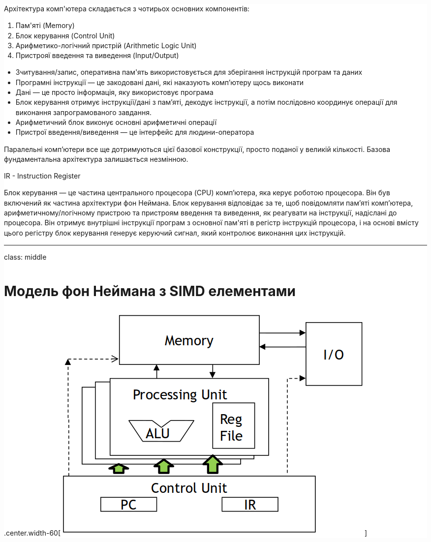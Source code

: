 Архітектура комп'ютера складається з чотирьох основних компонентів:
1. Пам'яті (Memory)
1. Блок керування (Control Unit)
1. Арифметико-логічний пристрій (Arithmetic Logic Unit)
1. Пристрояї введення та виведення (Input/Output)

- Зчитування/запис, оперативна пам'ять використовується для зберігання інструкцій програм та даних
- Програмні інструкції — це закодовані дані, які наказують комп’ютеру щось виконати
- Дані — це просто інформація, яку використовує програма
- Блок керування отримує інструкції/дані з пам’яті, декодує інструкції, а потім послідовно координує операції для виконання запрограмованого завдання.
- Арифметичний блок виконує основні арифметичні операції
- Пристрої введення/виведення — це інтерфейс для людини-оператора


Паралельні комп’ютери все ще дотримуються цієї базової конструкції, просто поданої у великій кількості. Базова фундаментальна архітектура залишається незмінною.

IR - Instruction Register

Блок керування — це частина центрального процесора (CPU) комп’ютера, яка керує роботою процесора. Він був включений як частина архітектури фон Неймана. Блок керування відповідає за те, щоб повідомляти пам’яті комп’ютера, арифметичному/логічному пристрою та пристроям введення та виведення, як реагувати на інструкції, надіслані до процесора. Він отримує внутрішні інструкції програм з основної пам'яті в регістр інструкцій процесора, і на основі вмісту цього регістру блок керування генерує керуючий сигнал, який контролює виконання цих інструкцій.

---

class: middle

# Модель фон Неймана з SIMD елементами

.center.width-60[![](figures/lec4/SIMD-dli.png)]
